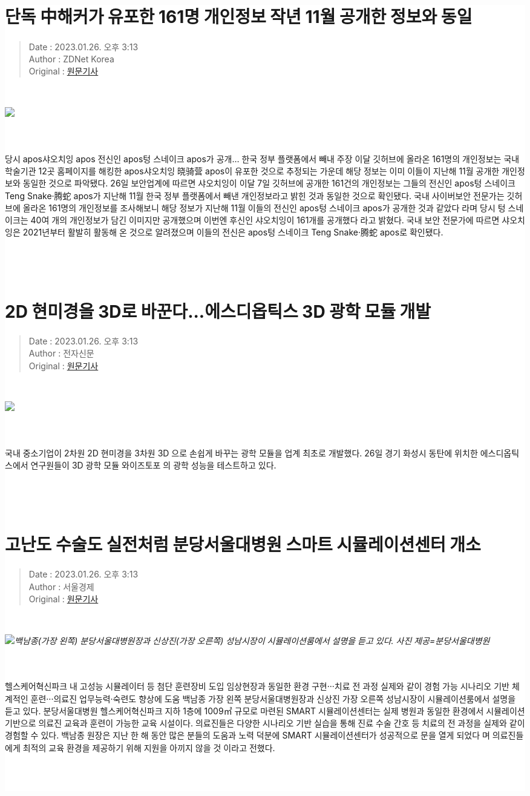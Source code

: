   
# 단독 中해커가 유포한 161명 개인정보 작년 11월 공개한 정보와 동일  
  
> Date : 2023.01.26. 오후 3:13  
> Author : ZDNet Korea  
> Original : [원문기사](https://n.news.naver.com/mnews/article/092/0002280717?sid=105)  
<br/>  
  
<img src="https://imgnews.pstatic.net/image/092/2023/01/26/0002280717_001_20230126151301183.png?type=w647" id="img1"></img>  
<br/><br/>  
  
당시 apos샤오치잉 apos 전신인 apos텅 스네이크 apos가 공개… 한국 정부 플랫폼에서 빼내 주장 이달 깃허브에 올라온 161명의 개인정보는 국내 학술기관 12곳 홈페이지를 해킹한 apos샤오치잉 晓骑营 apos이 유포한 것으로 추정되는 가운데 해당 정보는 이미 이들이 지난해 11월 공개한 개인정보와 동일한 것으로 파악됐다.
26일 보안업계에 따르면 샤오치잉이 이달 7일 깃허브에 공개한 161건의 개인정보는 그들의 전신인 apos텅 스네이크 Teng Snake·腾蛇 apos가 지난해 11월 한국 정부 플랫폼에서 빼낸 개인정보라고 밝힌 것과 동일한 것으로 확인됐다.
국내 사이버보안 전문가는 깃허브에 올라온 161명의 개인정보를 조사해보니 해당 정보가 지난해 11월 이들의 전신인 apos텅 스네이크 apos가 공개한 것과 같았다 라며 당시 텅 스네이크는 40여 개의 개인정보가 담긴 이미지만 공개했으며 이번엔 후신인 샤오치잉이 161개를 공개했다 라고 밝혔다.
국내 보안 전문가에 따르면 샤오치잉은 2021년부터 활발히 활동해 온 것으로 알려졌으며 이들의 전신은 apos텅 스네이크 Teng Snake·腾蛇 apos로 확인됐다.  
<br/><br/><br/>  

  
# 2D 현미경을 3D로 바꾼다...에스디옵틱스 3D 광학 모듈 개발  
  
> Date : 2023.01.26. 오후 3:13  
> Author : 전자신문  
> Original : [원문기사](https://n.news.naver.com/mnews/article/030/0003074732?sid=105)  
<br/>  
  
<img src="https://imgnews.pstatic.net/image/030/2023/01/26/0003074732_001_20230126151301083.jpg?type=w647" id="img1"></img>  
<br/><br/>  
  
국내 중소기업이 2차원 2D 현미경을 3차원 3D 으로 손쉽게 바꾸는 광학 모듈을 업계 최초로 개발했다. 26일 경기 화성시 동탄에 위치한 에스디옵틱스에서 연구원들이 3D 광학 모듈 와이즈토포 의 광학 성능을 테스트하고 있다.  
<br/><br/><br/>  

  
# 고난도 수술도 실전처럼 분당서울대병원 스마트 시뮬레이션센터 개소  
  
> Date : 2023.01.26. 오후 3:13  
> Author : 서울경제  
> Original : [원문기사](https://n.news.naver.com/mnews/article/011/0004148919?sid=105)  
<br/>  
  
<img src="https://imgnews.pstatic.net/image/011/2023/01/26/0004148919_001_20230126151301032.jpg?type=w647" id="img1"></img><em class="img_desc">백남종(가장 왼쪽) 분당서울대병원장과 신상진(가장 오른쪽) 성남시장이 시뮬레이션룸에서 설명을 듣고 있다. 사진 제공=분당서울대병원</em>  
<br/><br/>  
  
헬스케어혁신파크 내 고성능 시뮬레이터 등 첨단 훈련장비 도입 임상현장과 동일한 환경 구현···치료 전 과정 실제와 같이 경험 가능 시나리오 기반 체계적인 훈련···의료진 업무능력·숙련도 향상에 도움 백남종 가장 왼쪽 분당서울대병원장과 신상진 가장 오른쪽 성남시장이 시뮬레이션룸에서 설명을 듣고 있다.
분당서울대병원 헬스케어혁신파크 지하 1층에 1009㎡ 규모로 마련된 SMART 시뮬레이션센터는 실제 병원과 동일한 환경에서 시뮬레이션 기반으로 의료진 교육과 훈련이 가능한 교육 시설이다.
의료진들은 다양한 시나리오 기반 실습을 통해 진료 수술 간호 등 치료의 전 과정을 실제와 같이 경험할 수 있다.
백남종 원장은 지난 한 해 동안 많은 분들의 도움과 노력 덕분에 SMART 시뮬레이션센터가 성공적으로 문을 열게 되었다 며 의료진들에게 최적의 교육 환경을 제공하기 위해 지원을 아끼지 않을 것 이라고 전했다.  
<br/><br/><br/>  
